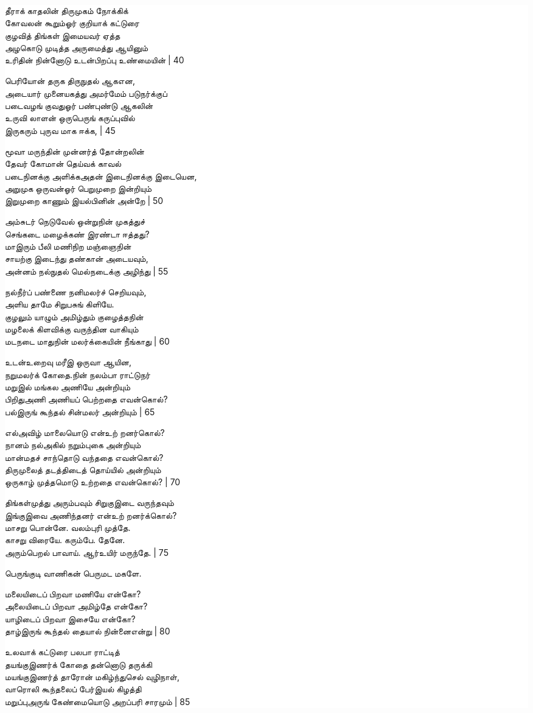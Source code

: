 தீராக் காதலின் திருமுகம் நோக்கிக்  
கோவலன் கூறும்ஓர் குறியாக் கட்டுரை  
குழவித் திங்கள் இமையவர் ஏத்த  
அழகொடு முடித்த அருமைத்து ஆயினும்  
உரிதின் நின்னோடு உடன்பிறப்பு உண்மையின் | 40  
  
பெரியோன் தருக திருநுதல் ஆகஎன,  
அடையார் முனையகத்து அமர்மேம் படுநர்க்குப்  
படைவழங் குவதுஓர் பண்புண்டு ஆகலின்  
உருவி லாளன் ஒருபெருங் கருப்புவில்  
இருகரும் புருவ மாக ஈக்க, | 45  
  
மூவா மருந்தின் முன்னர்த் தோன்றலின்  
தேவர் கோமான் தெய்வக் காவல்  
படைநினக்கு அளிக்கஅதன் இடைநினக்கு இடையென,  
அறுமுக ஒருவன்ஓர் பெறுமுறை இன்றியும்  
இறுமுறை காணும் இயல்பினின் அன்றே | 50  
  
அம்சுடர் நெடுவேல் ஒன்றுநின் முகத்துச்  
செங்கடை மழைக்கண் இரண்டா ஈத்தது?  
மாஇரும் பீலி மணிநிற மஞ்ஞைநின்  
சாயற்கு இடைந்து தண்கான் அடையவும்,  
அன்னம் நல்நுதல் மெல்நடைக்கு அழிந்து | 55  
  
நல்நீர்ப் பண்ணை நனிமலர்ச் செறியவும்,  
அளிய தாமே சிறுபசுங் கிளியே.  
குழலும் யாழும் அமிழ்தும் குழைத்தநின்  
மழலைக் கிளவிக்கு வருந்தின வாகியும்  
மடநடை மாதுநின் மலர்க்கையின் நீங்காது | 60  
  
உடன்உறைவு மரீஇ ஒருவா ஆயின,  
நறுமலர்க் கோதை.நின் நலம்பா ராட்டுநர்  
மறுஇல் மங்கல அணியே அன்றியும்  
பிறிதுஅணி அணியப் பெற்றதை எவன்கொல்?  
பல்இருங் கூந்தல் சின்மலர் அன்றியும் | 65  
  
எல்அவிழ் மாலையொடு என்உற் றனர்கொல்?  
நானம் நல்அகில் நறும்புகை அன்றியும்  
மான்மதச் சாந்தொடு வந்ததை எவன்கொல்?  
திருமுலைத் தடத்திடைத் தொய்யில் அன்றியும்  
ஒருகாழ் முத்தமொடு உற்றதை எவன்கொல்? | 70  
  
திங்கள்முத்து அரும்பவும் சிறுகுஇடை வருந்தவும்  
இங்குஇவை அணிந்தனர் என்உற் றனர்க்கொல்?  
மாசறு பொன்னே. வலம்புரி முத்தே.  
காசறு விரையே. கரும்பே. தேனே.  
அரும்பெறல் பாவாய். ஆர்உயிர் மருந்தே. | 75  
  
பெருங்குடி வாணிகன் பெருமட மகளே.  
  
மலையிடைப் பிறவா மணியே என்கோ?  
அலையிடைப் பிறவா அமிழ்தே என்கோ?  
யாழிடைப் பிறவா இசையே என்கோ?  
தாழ்இருங் கூந்தல் தையால் நின்னைஎன்று | 80  
  
உலவாக் கட்டுரை பலபா ராட்டித்  
தயங்குஇணர்க் கோதை தன்னொடு தருக்கி  
மயங்குஇணர்த் தாரோன் மகிழ்ந்துசெல் வுழிநாள்,  
வாரொலி கூந்தலைப் பேர்இயல் கிழத்தி  
மறுப்புஅருங் கேண்மையொடு அறப்பரி சாரமும் | 85  
  